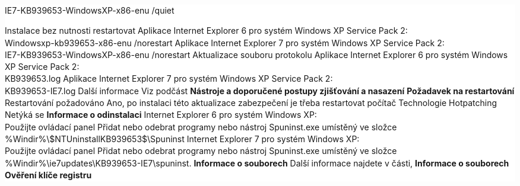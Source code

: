 IE7-KB939653-WindowsXP-x86-enu /quiet</td>
</tr>
<tr class="odd">
<td style="border:1px solid black;">Instalace bez nutnosti restartovat</td>
<td style="border:1px solid black;">Aplikace Internet Explorer 6 pro systém Windows XP Service Pack 2:<br />
Windowsxp-kb939653-x86-enu /norestart</td>
</tr>
<tr class="even">
<td style="border:1px solid black;"></td>
<td style="border:1px solid black;">Aplikace Internet Explorer 7 pro systém Windows XP Service Pack 2:<br />
IE7-KB939653-WindowsXP-x86-enu /norestart</td>
</tr>
<tr class="odd">
<td style="border:1px solid black;">Aktualizace souboru protokolu</td>
<td style="border:1px solid black;">Aplikace Internet Explorer 6 pro systém Windows XP Service Pack 2:<br />
KB939653.log</td>
</tr>
<tr class="even">
<td style="border:1px solid black;"></td>
<td style="border:1px solid black;">Aplikace Internet Explorer 7 pro systém Windows XP Service Pack 2:<br />
KB939653-IE7.log</td>
</tr>
<tr class="odd">
<td style="border:1px solid black;">Další informace</td>
<td style="border:1px solid black;">Viz podčást <strong>Nástroje a doporučené postupy zjišťování a nasazení</strong></td>
</tr>
<tr class="even">
<td style="border:1px solid black;"><strong>Požadavek na restartování</strong></td>
<td style="border:1px solid black;"></td>
</tr>
<tr class="odd">
<td style="border:1px solid black;">Restartování požadováno</td>
<td style="border:1px solid black;">Ano, po instalaci této aktualizace zabezpečení je třeba restartovat počítač</td>
</tr>
<tr class="even">
<td style="border:1px solid black;">Technologie Hotpatching</td>
<td style="border:1px solid black;">Netýká se</td>
</tr>
<tr class="odd">
<td style="border:1px solid black;"><strong>Informace o odinstalaci</strong></td>
<td style="border:1px solid black;">Internet Explorer 6 pro systém Windows XP:<br />
Použijte ovládací panel Přidat nebo odebrat programy nebo nástroj Spuninst.exe umístěný ve složce %Windir%\$NTUninstallKB939653$\Spuninst</td>
</tr>
<tr class="even">
<td style="border:1px solid black;"></td>
<td style="border:1px solid black;">Internet Explorer 7 pro systém Windows XP:<br />
Použijte ovládací panel Přidat nebo odebrat programy nebo nástroj Spuninst.exe umístěný ve složce %Windir%\ie7updates\KB939653-IE7\spuninst.</td>
</tr>
<tr class="odd">
<td style="border:1px solid black;"><strong>Informace o souborech</strong></td>
<td style="border:1px solid black;">Další informace najdete v části, <strong>Informace o souborech</strong></td>
</tr>
<tr class="even">
<td style="border:1px solid black;"><strong>Ověření klíče registru</strong></td>